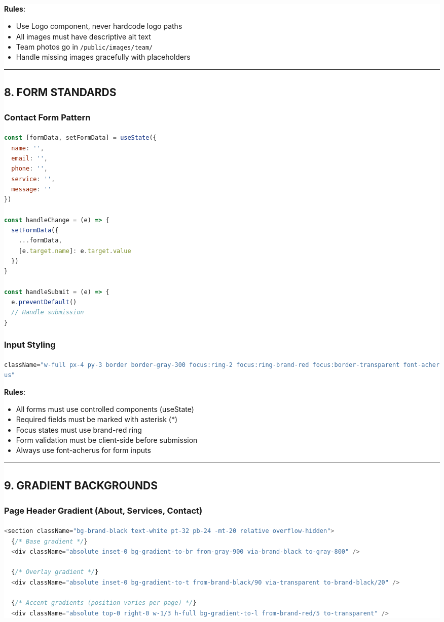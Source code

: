 **Rules**:
- Use Logo component, never hardcode logo paths
- All images must have descriptive alt text
- Team photos go in `/public/images/team/`
- Handle missing images gracefully with placeholders

---

## 8. FORM STANDARDS

### Contact Form Pattern
```javascript
const [formData, setFormData] = useState({
  name: '',
  email: '',
  phone: '',
  service: '',
  message: ''
})

const handleChange = (e) => {
  setFormData({
    ...formData,
    [e.target.name]: e.target.value
  })
}

const handleSubmit = (e) => {
  e.preventDefault()
  // Handle submission
}
```

### Input Styling
```javascript
className="w-full px-4 py-3 border border-gray-300 focus:ring-2 focus:ring-brand-red focus:border-transparent font-acherus"
```

**Rules**:
- All forms must use controlled components (useState)
- Required fields must be marked with asterisk (*)
- Focus states must use brand-red ring
- Form validation must be client-side before submission
- Always use font-acherus for form inputs

---

## 9. GRADIENT BACKGROUNDS

### Page Header Gradient (About, Services, Contact)
```javascript
<section className="bg-brand-black text-white pt-32 pb-24 -mt-20 relative overflow-hidden">
  {/* Base gradient */}
  <div className="absolute inset-0 bg-gradient-to-br from-gray-900 via-brand-black to-gray-800" />
  
  {/* Overlay gradient */}
  <div className="absolute inset-0 bg-gradient-to-t from-brand-black/90 via-transparent to-brand-black/20" />
  
  {/* Accent gradients (position varies per page) */}
  <div className="absolute top-0 right-0 w-1/3 h-full bg-gradient-to-l from-brand-red/5 to-transparent" />
```